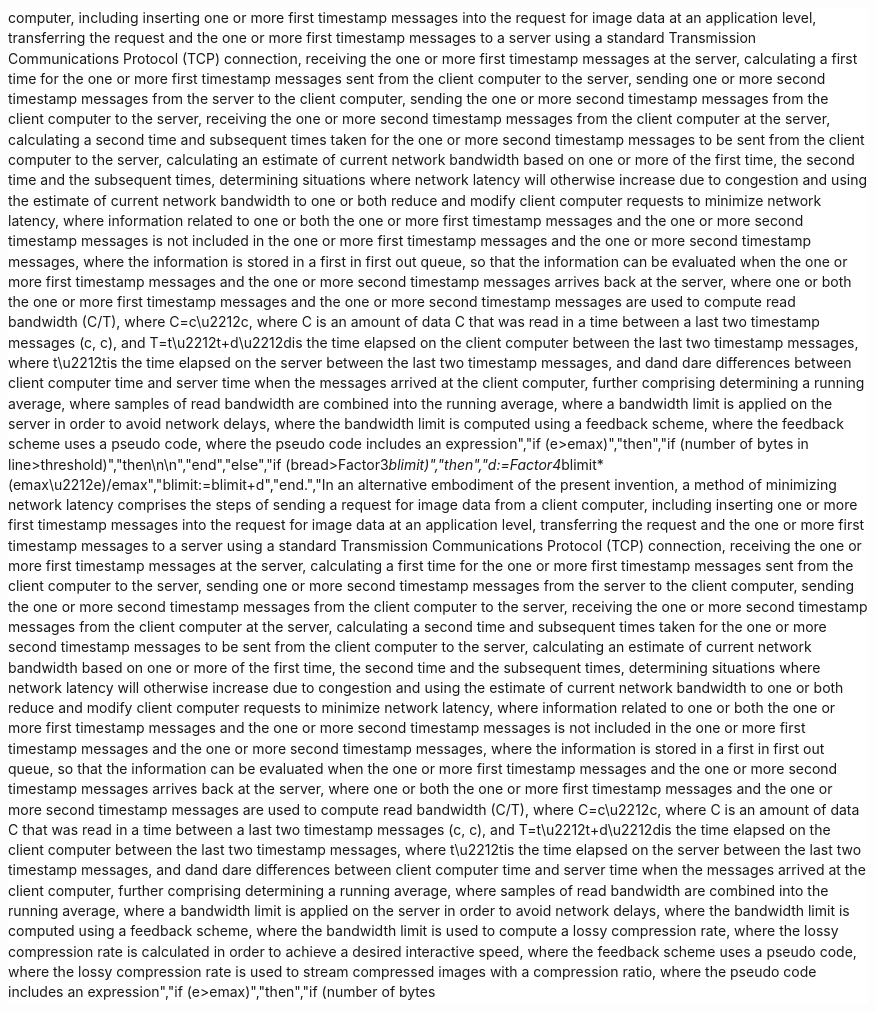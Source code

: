 computer, including inserting one or more first timestamp messages into the request for image data at an application level, transferring the request and the one or more first timestamp messages to a server using a standard Transmission Communications Protocol (TCP) connection, receiving the one or more first timestamp messages at the server, calculating a first time for the one or more first timestamp messages sent from the client computer to the server, sending one or more second timestamp messages from the server to the client computer, sending the one or more second timestamp messages from the client computer to the server, receiving the one or more second timestamp messages from the client computer at the server, calculating a second time and subsequent times taken for the one or more second timestamp messages to be sent from the client computer to the server, calculating an estimate of current network bandwidth based on one or more of the first time, the second time and the subsequent times, determining situations where network latency will otherwise increase due to congestion and using the estimate of current network bandwidth to one or both reduce and modify client computer requests to minimize network latency, where information related to one or both the one or more first timestamp messages and the one or more second timestamp messages is not included in the one or more first timestamp messages and the one or more second timestamp messages, where the information is stored in a first in first out queue, so that the information can be evaluated when the one or more first timestamp messages and the one or more second timestamp messages arrives back at the server, where one or both the one or more first timestamp messages and the one or more second timestamp messages are used to compute read bandwidth (C\/T), where C=c\u2212c, where C is an amount of data C that was read in a time between a last two timestamp messages (c, c), and T=t\u2212t+d\u2212dis the time elapsed on the client computer between the last two timestamp messages, where t\u2212tis the time elapsed on the server between the last two timestamp messages, and dand dare differences between client computer time and server time when the messages arrived at the client computer, further comprising determining a running average, where samples of read bandwidth are combined into the running average, where a bandwidth limit is applied on the server in order to avoid network delays, where the bandwidth limit is computed using a feedback scheme, where the feedback scheme uses a pseudo code, where the pseudo code includes an expression","if (e>emax)","then","if (number of bytes in line>threshold)","then\n\n","end","else","if (bread>Factor3*blimit)","then","d:=Factor4*blimit*(emax\u2212e)\/emax","blimit:=blimit+d","end.","In an alternative embodiment of the present invention, a method of minimizing network latency comprises the steps of sending a request for image data from a client computer, including inserting one or more first timestamp messages into the request for image data at an application level, transferring the request and the one or more first timestamp messages to a server using a standard Transmission Communications Protocol (TCP) connection, receiving the one or more first timestamp messages at the server, calculating a first time for the one or more first timestamp messages sent from the client computer to the server, sending one or more second timestamp messages from the server to the client computer, sending the one or more second timestamp messages from the client computer to the server, receiving the one or more second timestamp messages from the client computer at the server, calculating a second time and subsequent times taken for the one or more second timestamp messages to be sent from the client computer to the server, calculating an estimate of current network bandwidth based on one or more of the first time, the second time and the subsequent times, determining situations where network latency will otherwise increase due to congestion and using the estimate of current network bandwidth to one or both reduce and modify client computer requests to minimize network latency, where information related to one or both the one or more first timestamp messages and the one or more second timestamp messages is not included in the one or more first timestamp messages and the one or more second timestamp messages, where the information is stored in a first in first out queue, so that the information can be evaluated when the one or more first timestamp messages and the one or more second timestamp messages arrives back at the server, where one or both the one or more first timestamp messages and the one or more second timestamp messages are used to compute read bandwidth (C\/T), where C=c\u2212c, where C is an amount of data C that was read in a time between a last two timestamp messages (c, c), and T=t\u2212t+d\u2212dis the time elapsed on the client computer between the last two timestamp messages, where t\u2212tis the time elapsed on the server between the last two timestamp messages, and dand dare differences between client computer time and server time when the messages arrived at the client computer, further comprising determining a running average, where samples of read bandwidth are combined into the running average, where a bandwidth limit is applied on the server in order to avoid network delays, where the bandwidth limit is computed using a feedback scheme, where the bandwidth limit is used to compute a lossy compression rate, where the lossy compression rate is calculated in order to achieve a desired interactive speed, where the feedback scheme uses a pseudo code, where the lossy compression rate is used to stream compressed images with a compression ratio, where the pseudo code includes an expression","if (e>emax)","then","if (number of bytes